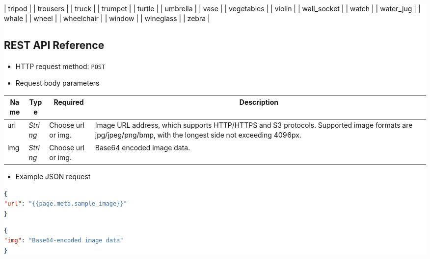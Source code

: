 | tripod                       |
| trousers                     |
| truck                        |
| trumpet                      |
| turtle                       |
| umbrella                     |
| vase                         |
| vegetables                   |
| violin                       |
| wall\_socket                 |
| watch                        |
| water\_jug                   |
| whale                        |
| wheel                        |
| wheelchair                   |
| window                       |
| wineglass                    |
| zebra                        |

## REST API Reference

- HTTP request method: `POST`

- Request body parameters

| **Name**  | **Type**  | **Required** |  **Description**  |
|----------|-----------|------------|------------|
| url | *String* |Choose url or img.|Image URL address, which supports HTTP/HTTPS and S3 protocols. Supported image formats are jpg/jpeg/png/bmp, with the longest side not exceeding 4096px.|
| img | *String* |Choose url or img.|Base64 encoded image data.|

- Example JSON request

``` json
{
"url": "{{page.meta.sample_image}}"
}
```

``` json
{
"img": "Base64-encoded image data"
}
```
